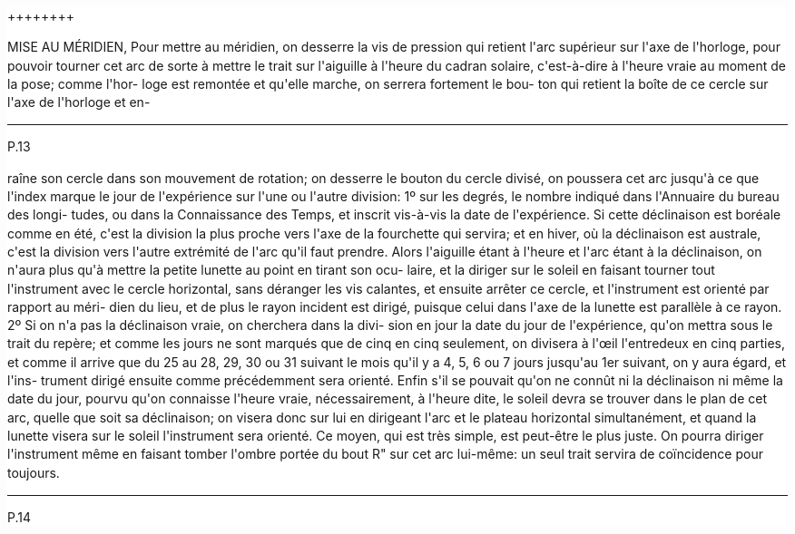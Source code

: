 ++++++++

MISE AU MÉRIDIEN,
Pour mettre au méridien, on desserre la vis de pression qui retient
l'arc supérieur sur l'axe de l'horloge, pour pouvoir tourner cet arc
de sorte à mettre le trait sur l'aiguille à l'heure du cadran solaire,
c'est-à-dire à l'heure vraie au moment de la pose; comme l'hor-
loge est remontée et qu'elle marche, on serrera fortement le bou-
ton qui retient la boîte de ce cercle sur l'axe de l'horloge et en- 



-----------

P.13

raîne son cercle dans son mouvement de rotation; on desserre le
bouton du cercle divisé, on poussera cet arc jusqu'à ce que l'index
marque le jour de l'expérience sur l'une ou l'autre division: 1º sur
les degrés, le nombre indiqué dans l'Annuaire du bureau des longi-
tudes, ou dans la Connaissance des Temps, et inscrit vis-à-vis la date
de l'expérience. Si cette déclinaison est boréale comme en été, c'est
la division la plus proche vers l'axe de la fourchette qui servira; et
en hiver, où la déclinaison est australe, c'est la division vers l'autre
extrémité de l'arc qu'il faut prendre.
Alors l'aiguille étant à l'heure et l'arc étant à la déclinaison, on
n'aura plus qu'à mettre la petite lunette au point en tirant son ocu-
laire, et la diriger sur le soleil en faisant tourner tout l'instrument
avec le cercle horizontal, sans déranger les vis calantes, et ensuite
arrêter ce cercle, et l'instrument est orienté par rapport au méri-
dien du lieu, et de plus le rayon incident est dirigé, puisque celui
dans l'axe de la lunette est parallèle à ce rayon.
2º Si on n'a pas la déclinaison vraie, on cherchera dans la divi-
sion en jour la date du jour de l'expérience, qu'on mettra sous le
trait du repère; et comme les jours ne sont marqués que de cinq en
cinq seulement, on divisera à l'œil l'entredeux en cinq parties, et
comme il arrive que du 25 au 28, 29, 30 ou 31 suivant le mois qu'il
y a 4, 5, 6 ou 7 jours jusqu'au 1er suivant, on y aura égard, et l'ins-
trument dirigé ensuite comme précédemment sera orienté.
Enfin s'il se pouvait qu'on ne connût ni la déclinaison ni même la
date du jour, pourvu qu'on connaisse l'heure vraie, nécessairement,
à l'heure dite, le soleil devra se trouver dans le plan de cet arc,
quelle que soit sa déclinaison; on visera donc sur lui en dirigeant
l'arc et le plateau horizontal simultanément, et quand la lunette
visera sur le soleil l'instrument sera orienté. Ce moyen, qui est très
simple, est peut-être le plus juste.
On pourra diriger l'instrument même en faisant tomber l'ombre
portée du bout R" sur cet arc lui-même: un seul trait servira de
coïncidence pour toujours.

------------

P.14

